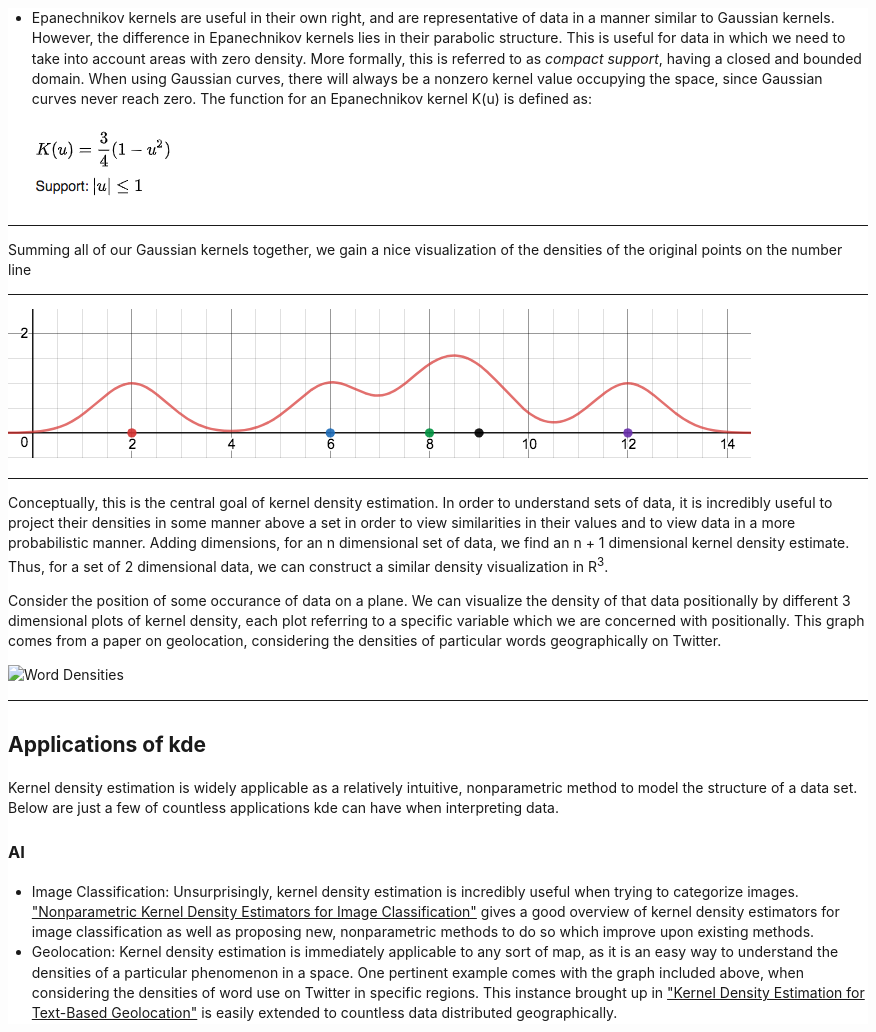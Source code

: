 * Epanechnikov kernels are useful in their own right, and are representative of data in a manner similar to Gaussian kernels. However, the difference in Epanechnikov kernels lies in their parabolic structure. This is useful for data in which we need to take into account areas with zero density. More formally, this is referred to as _compact support_, having a closed and bounded domain. When using Gaussian curves, there will always be a nonzero kernel value occupying the space, since Gaussian curves never reach zero. The function for an Epanechnikov kernel K(u) is defined as:

    ![Epanechnikov formula](/assets/kde-images/kdeEpanechnikovformula.png)

---
Summing all of our Gaussian kernels together, we gain a nice visualization of the densities of the original points on the number line

---

![Kernel Sum](/assets/kde-images/kdeKernelSum.png)

---

Conceptually, this is the central goal of kernel density estimation. In order to understand sets of data, it is incredibly useful to project their densities in some manner above a set in order to view similarities in their values and to view data in a more probabilistic manner. Adding dimensions, for an n dimensional set of data, we find an n + 1 dimensional kernel density estimate. Thus, for a set of 2 dimensional data, we can construct a similar density visualization in R<sup>3</sup>.

Consider the position of some occurance of data on a plane. We can visualize the density of that data positionally by different 3 dimensional plots of kernel density, each plot referring to a specific variable which we are concerned with positionally. This graph comes from a paper on geolocation, considering the densities of particular words geographically on Twitter.

![Word Densities]({site.baseurl}/assets/kde-images/wordDensities.png)


---

## Applications of kde
Kernel density estimation is widely applicable as a relatively intuitive, nonparametric method to model the structure of a data set. Below are just a few of countless applications kde can have when interpreting data.
### AI
* Image Classification: Unsurprisingly, kernel density estimation is incredibly useful when trying to categorize images. ["Nonparametric Kernel Density Estimators for Image Classification"](http://www.gatsby.ucl.ac.uk/~dougals/papers/cvpr-12.pdf "kde in image classification") gives a good overview of kernel density estimators for image classification as well as proposing new, nonparametric methods to do so which improve upon existing methods.
* Geolocation: Kernel density estimation is immediately applicable to any sort of map, as it is an easy way to understand the densities of a particular phenomenon in a space. One pertinent example comes with the graph included above, when considering the densities of word use on Twitter in specific regions.
This instance brought up in ["Kernel Density Estimation for Text-Based Geolocation"](https://www.aaai.org/ocs/index.php/AAAI/AAAI15/paper/view/10034 "kde in geolocation") is easily extended to countless data distributed geographically.